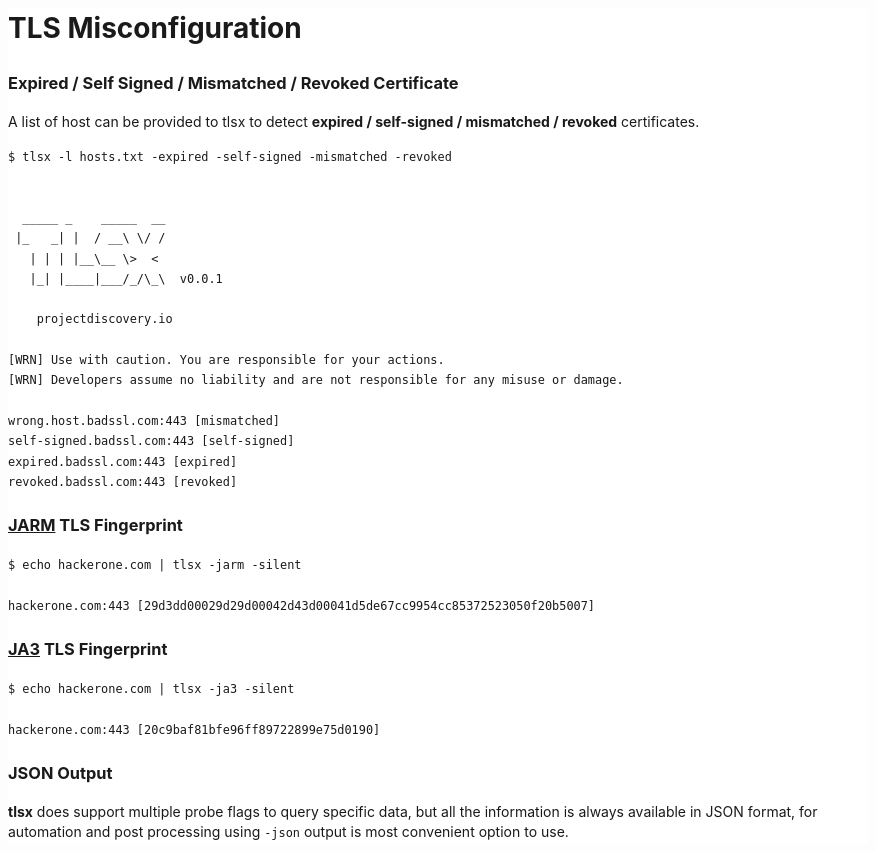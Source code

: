 # TLS Misconfiguration

### Expired / Self Signed / Mismatched / Revoked Certificate

A list of host can be provided to tlsx to detect **expired / self-signed / mismatched / revoked** certificates.

```console
$ tlsx -l hosts.txt -expired -self-signed -mismatched -revoked
  

  _____ _    _____  __
 |_   _| |  / __\ \/ /
   | | | |__\__ \>  < 
   |_| |____|___/_/\_\  v0.0.1

    projectdiscovery.io

[WRN] Use with caution. You are responsible for your actions.
[WRN] Developers assume no liability and are not responsible for any misuse or damage.

wrong.host.badssl.com:443 [mismatched]
self-signed.badssl.com:443 [self-signed]
expired.badssl.com:443 [expired]
revoked.badssl.com:443 [revoked]
```

### [JARM](https://engineering.salesforce.com/easily-identify-malicious-servers-on-the-internet-with-jarm-e095edac525a/) TLS Fingerprint

```console
$ echo hackerone.com | tlsx -jarm -silent

hackerone.com:443 [29d3dd00029d29d00042d43d00041d5de67cc9954cc85372523050f20b5007]
```

### [JA3](https://github.com/salesforce/ja3) TLS Fingerprint

```console
$ echo hackerone.com | tlsx -ja3 -silent

hackerone.com:443 [20c9baf81bfe96ff89722899e75d0190]
```

### JSON Output

**tlsx** does support multiple probe flags to query specific data, but all the information is always available in JSON format, for automation and post processing using `-json` output is most convenient option to use.

